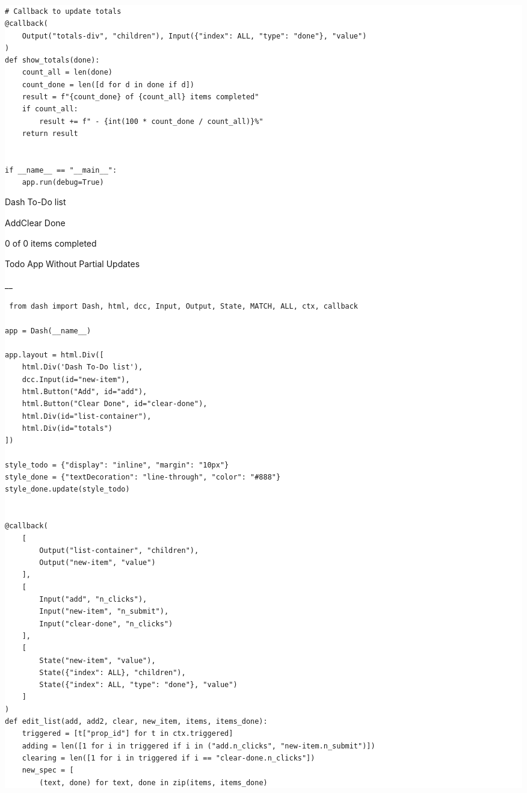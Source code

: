     
    # Callback to update totals
    @callback(
        Output("totals-div", "children"), Input({"index": ALL, "type": "done"}, "value")
    )
    def show_totals(done):
        count_all = len(done)
        count_done = len([d for d in done if d])
        result = f"{count_done} of {count_all} items completed"
        if count_all:
            result += f" - {int(100 * count_done / count_all)}%"
        return result
    
    
    if __name__ == "__main__":
        app.run(debug=True)

Dash To-Do list

AddClear Done

0 of 0 items completed

Todo App Without Partial Updates

 __

    
    
     from dash import Dash, html, dcc, Input, Output, State, MATCH, ALL, ctx, callback
    
    app = Dash(__name__)
    
    app.layout = html.Div([
        html.Div('Dash To-Do list'),
        dcc.Input(id="new-item"),
        html.Button("Add", id="add"),
        html.Button("Clear Done", id="clear-done"),
        html.Div(id="list-container"),
        html.Div(id="totals")
    ])
    
    style_todo = {"display": "inline", "margin": "10px"}
    style_done = {"textDecoration": "line-through", "color": "#888"}
    style_done.update(style_todo)
    
    
    @callback(
        [
            Output("list-container", "children"),
            Output("new-item", "value")
        ],
        [
            Input("add", "n_clicks"),
            Input("new-item", "n_submit"),
            Input("clear-done", "n_clicks")
        ],
        [
            State("new-item", "value"),
            State({"index": ALL}, "children"),
            State({"index": ALL, "type": "done"}, "value")
        ]
    )
    def edit_list(add, add2, clear, new_item, items, items_done):
        triggered = [t["prop_id"] for t in ctx.triggered]
        adding = len([1 for i in triggered if i in ("add.n_clicks", "new-item.n_submit")])
        clearing = len([1 for i in triggered if i == "clear-done.n_clicks"])
        new_spec = [
            (text, done) for text, done in zip(items, items_done)